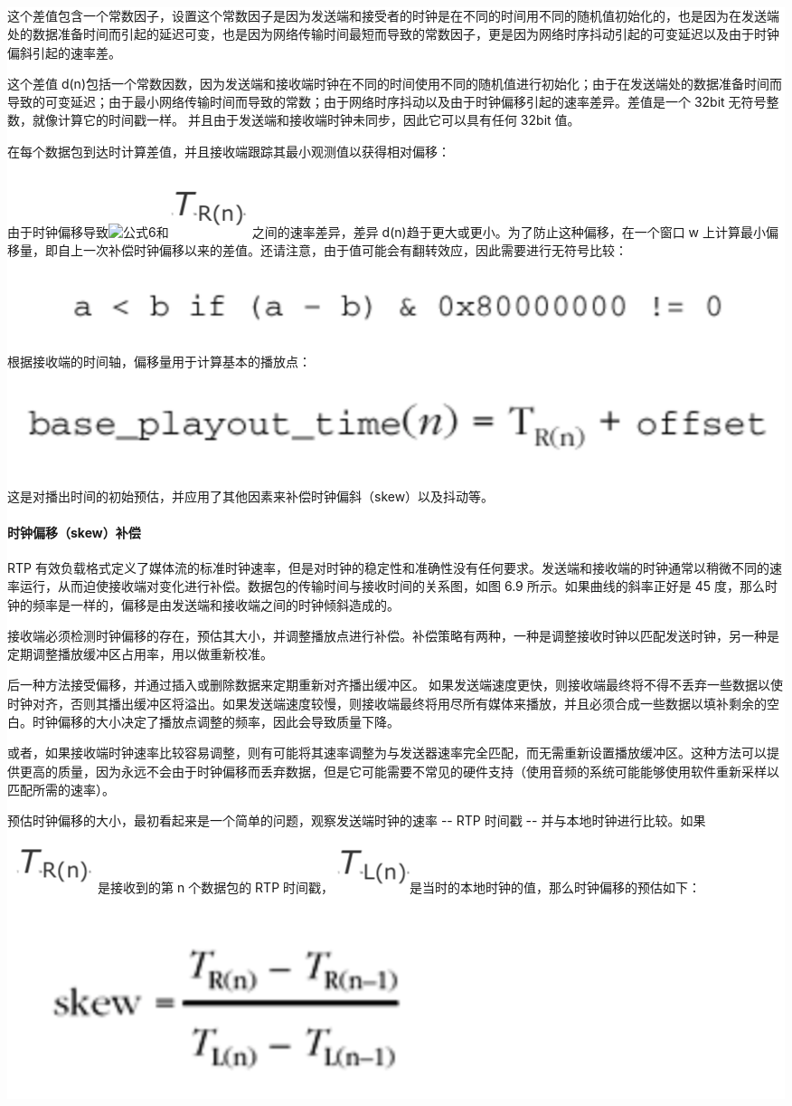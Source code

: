 这个差值包含一个常数因子，设置这个常数因子是因为发送端和接受者的时钟是在不同的时间用不同的随机值初始化的，也是因为在发送端处的数据准备时间而引起的延迟可变，也是因为网络传输时间最短而导致的常数因子，更是因为网络时序抖动引起的可变延迟以及由于时钟偏斜引起的速率差。

这个差值 d(n)包括一个常数因数，因为发送端和接收端时钟在不同的时间使用不同的随机值进行初始化；由于在发送端处的数据准备时间而导致的可变延迟；由于最小网络传输时间而导致的常数；由于网络时序抖动以及由于时钟偏移引起的速率差异。差值是一个 32bit 无符号整数，就像计算它的时间戳一样。 并且由于发送端和接收端时钟未同步，因此它可以具有任何 32bit 值。

在每个数据包到达时计算差值，并且接收端跟踪其最小观测值以获得相对偏移：

由于时钟偏移导致![公式6](../chapter_6/https://raw.githubusercontent.com/milzero/RTP-Audio-and-Video-for-the-Internet-Chinese-Version/master/image/Formula_6.png)和![公式7](https://raw.githubusercontent.com/milzero/RTP-Audio-and-Video-for-the-Internet-Chinese-Version/master/image/Formula_7.png)之间的速率差异，差异 d(n)趋于更大或更小。为了防止这种偏移，在一个窗口 w 上计算最小偏移量，即自上一次补偿时钟偏移以来的差值。还请注意，由于值可能会有翻转效应，因此需要进行无符号比较：

![公式8](https://raw.githubusercontent.com/milzero/RTP-Audio-and-Video-for-the-Internet-Chinese-Version/master/image/Formula_8.png)

根据接收端的时间轴，偏移量用于计算基本的播放点：

![公式9](https://raw.githubusercontent.com/milzero/RTP-Audio-and-Video-for-the-Internet-Chinese-Version/master/image/Formula_9.png)

这是对播出时间的初始预估，并应用了其他因素来补偿时钟偏斜（skew）以及抖动等。

#### 时钟偏移（skew）补偿

RTP 有效负载格式定义了媒体流的标准时钟速率，但是对时钟的稳定性和准确性没有任何要求。发送端和接收端的时钟通常以稍微不同的速率运行，从而迫使接收端对变化进行补偿。数据包的传输时间与接收时间的关系图，如图 6.9 所示。如果曲线的斜率正好是 45 度，那么时钟的频率是一样的，偏移是由发送端和接收端之间的时钟倾斜造成的。

接收端必须检测时钟偏移的存在，预估其大小，并调整播放点进行补偿。补偿策略有两种，一种是调整接收时钟以匹配发送时钟，另一种是定期调整播放缓冲区占用率，用以做重新校准。

后一种方法接受偏移，并通过插入或删除数据来定期重新对齐播出缓冲区。 如果发送端速度更快，则接收端最终将不得不丢弃一些数据以使时钟对齐，否则其播出缓冲区将溢出。如果发送端速度较慢，则接收端最终将用尽所有媒体来播放，并且必须合成一些数据以填补剩余的空白。时钟偏移的大小决定了播放点调整的频率，因此会导致质量下降。

或者，如果接收端时钟速率比较容易调整，则有可能将其速率调整为与发送器速率完全匹配，而无需重新设置播放缓冲区。这种方法可以提供更高的质量，因为永远不会由于时钟偏移而丢弃数据，但是它可能需要不常见的硬件支持（使用音频的系统可能能够使用软件重新采样以匹配所需的速率）。

预估时钟偏移的大小，最初看起来是一个简单的问题，观察发送端时钟的速率 -- RTP 时间戳 -- 并与本地时钟进行比较。如果![公式10](https://raw.githubusercontent.com/milzero/RTP-Audio-and-Video-for-the-Internet-Chinese-Version/master/image/Formula_10.png)是接收到的第 n 个数据包的 RTP 时间戳，![公式11](https://raw.githubusercontent.com/milzero/RTP-Audio-and-Video-for-the-Internet-Chinese-Version/master/image/Formula_11.png)是当时的本地时钟的值，那么时钟偏移的预估如下：

![公式12](https://raw.githubusercontent.com/milzero/RTP-Audio-and-Video-for-the-Internet-Chinese-Version/master/image/Formula_12.png)
